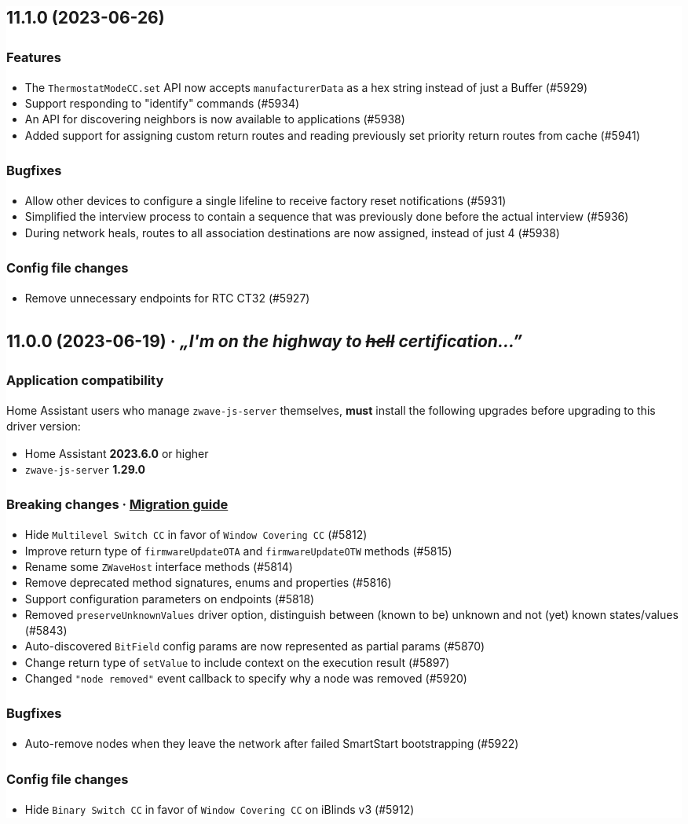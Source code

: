## 11.1.0 (2023-06-26)
### Features
* The `ThermostatModeCC.set` API now accepts `manufacturerData` as a hex string instead of just a Buffer (#5929)
* Support responding to "identify" commands (#5934)
* An API for discovering neighbors is now available to applications (#5938)
* Added support for assigning custom return routes and reading previously set priority return routes from cache (#5941)

### Bugfixes
* Allow other devices to configure a single lifeline to receive factory reset notifications (#5931)
* Simplified the interview process to contain a sequence that was previously done before the actual interview (#5936)
* During network heals, routes to all association destinations are now assigned, instead of just 4 (#5938)

### Config file changes
* Remove unnecessary endpoints for RTC CT32 (#5927)

## 11.0.0 (2023-06-19) · _„I'm on the highway to ~~hell~~ certification...”_
### Application compatibility
Home Assistant users who manage `zwave-js-server` themselves, **must** install the following upgrades before upgrading to this driver version:
* Home Assistant **2023.6.0** or higher
* `zwave-js-server` **1.29.0**

### Breaking changes · [Migration guide](https://zwave-js.github.io/node-zwave-js/#/getting-started/migrating-to-v11)
* Hide `Multilevel Switch CC` in favor of `Window Covering CC` (#5812)
* Improve return type of `firmwareUpdateOTA` and `firmwareUpdateOTW` methods (#5815)
* Rename some `ZWaveHost` interface methods (#5814)
* Remove deprecated method signatures, enums and properties (#5816)
* Support configuration parameters on endpoints (#5818)
* Removed `preserveUnknownValues` driver option, distinguish between (known to be) unknown and not (yet) known states/values (#5843)
* Auto-discovered `BitField` config params are now represented as partial params (#5870)
* Change return type of `setValue` to include context on the execution result (#5897)
* Changed `"node removed"` event callback to specify why a node was removed (#5920)

### Bugfixes
* Auto-remove nodes when they leave the network after failed SmartStart bootstrapping (#5922)

### Config file changes
* Hide `Binary Switch CC` in favor of `Window Covering CC` on iBlinds v3 (#5912)
